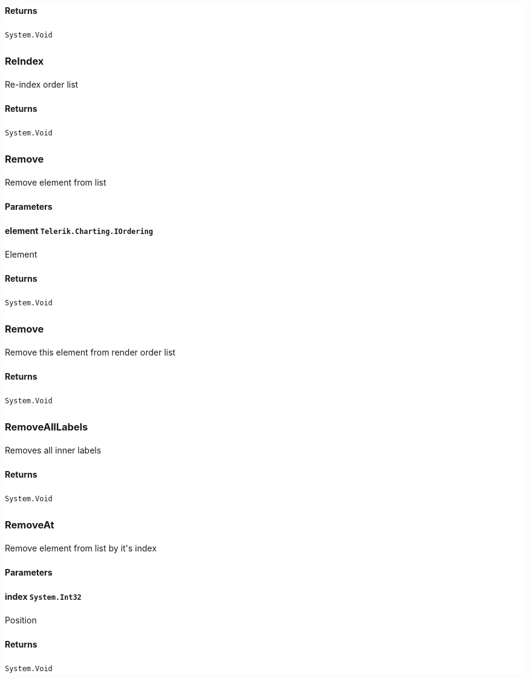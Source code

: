 #### Returns

`System.Void` 

###  ReIndex

Re-index order list

#### Returns

`System.Void` 

###  Remove

Remove  element from list

#### Parameters

#### element `Telerik.Charting.IOrdering`

Element

#### Returns

`System.Void` 

###  Remove

Remove this  element from  render order list

#### Returns

`System.Void` 

###  RemoveAllLabels

Removes all inner labels

#### Returns

`System.Void` 

###  RemoveAt

Remove  element from list by it's index

#### Parameters

#### index `System.Int32`

Position

#### Returns

`System.Void` 
